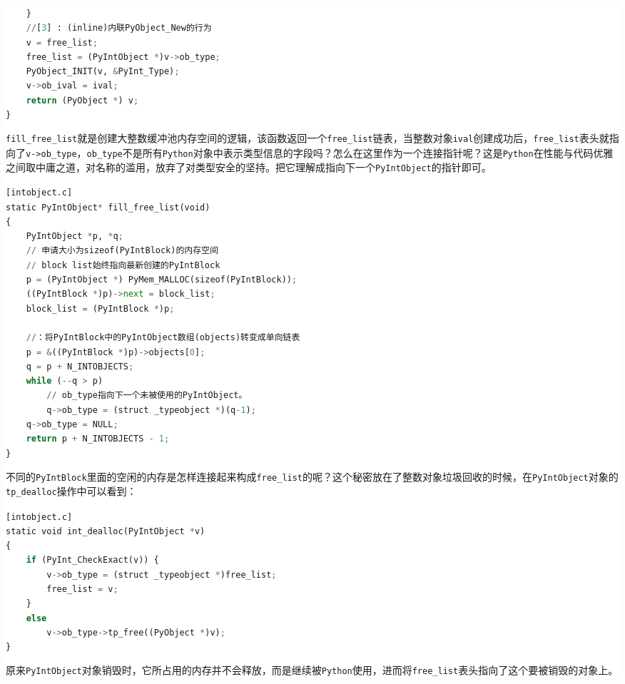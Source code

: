 ```python
    }
    //[3] : (inline)内联PyObject_New的行为
    v = free_list;
    free_list = (PyIntObject *)v->ob_type;
    PyObject_INIT(v, &PyInt_Type);
    v->ob_ival = ival;
    return (PyObject *) v;
}
```

`fill_free_list`就是创建大整数缓冲池内存空间的逻辑，该函数返回一个`free_list`链表，当整数对象`ival`创建成功后，`free_list`表头就指向了`v->ob_type`，`ob_type`不是所有`Python`对象中表示类型信息的字段吗？怎么在这里作为一个连接指针呢？这是`Python`在性能与代码优雅之间取中庸之道，对名称的滥用，放弃了对类型安全的坚持。把它理解成指向下一个`PyIntObject`的指针即可。

```python
[intobject.c]
static PyIntObject* fill_free_list(void)
{
    PyIntObject *p, *q;
    // 申请大小为sizeof(PyIntBlock)的内存空间
    // block list始终指向最新创建的PyIntBlock
    p = (PyIntObject *) PyMem_MALLOC(sizeof(PyIntBlock));
    ((PyIntBlock *)p)->next = block_list;
    block_list = (PyIntBlock *)p;

    //：将PyIntBlock中的PyIntObject数组(objects)转变成单向链表
    p = &((PyIntBlock *)p)->objects[0];
    q = p + N_INTOBJECTS;
    while (--q > p)
        // ob_type指向下一个未被使用的PyIntObject。
        q->ob_type = (struct _typeobject *)(q-1);
    q->ob_type = NULL;
    return p + N_INTOBJECTS - 1;
}
```

不同的`PyIntBlock`里面的空闲的内存是怎样连接起来构成`free_list`的呢？这个秘密放在了整数对象垃圾回收的时候，在`PyIntObject`对象的`tp_dealloc`操作中可以看到：

```python
[intobject.c]
static void int_dealloc(PyIntObject *v)
{
    if (PyInt_CheckExact(v)) {
        v->ob_type = (struct _typeobject *)free_list;
        free_list = v;
    }
    else
        v->ob_type->tp_free((PyObject *)v);
}
```

原来`PyIntObject`对象销毁时，它所占用的内存并不会释放，而是继续被`Python`使用，进而将`free_list`表头指向了这个要被销毁的对象上。
